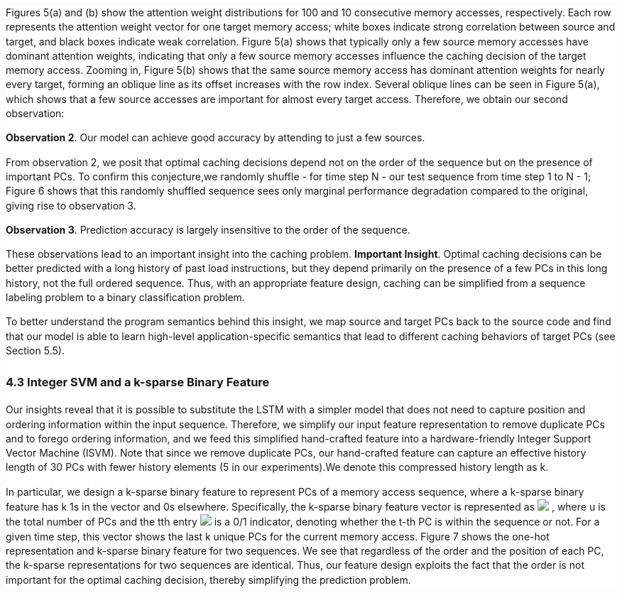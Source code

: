 Figures 5(a) and (b) show the attention weight distributions for 100 and 10 consecutive memory accesses, respectively.
Each row represents the attention weight vector for one target memory access; white boxes indicate strong correlation between source and target, and black boxes indicate weak correlation.
Figure 5(a) shows that typically only a few source memory accesses have dominant attention weights, indicating that only a few source memory accesses influence the caching decision of the target memory access.
Zooming in, Figure 5(b) shows that the same source memory access has dominant attention weights for nearly every target, forming an oblique line as its offset increases with the row index.
Several oblique lines can be seen in Figure 5(a), which shows that a few source accesses are important for almost every target access.
Therefore, we obtain our second observation:

**Observation 2**.
Our model can achieve good accuracy by attending to just a few sources.

From observation 2, we posit that optimal caching decisions depend not on the order of the sequence but on the presence of important PCs.
To confirm this conjecture,we randomly shuffle - for time step N - our test sequence from time step 1 to N - 1; Figure 6 shows that this randomly shuffled sequence sees only marginal performance degradation compared to the original, giving rise to observation 3.

**Observation 3**.
Prediction accuracy is largely insensitive to the order of the sequence.

These observations lead to an important insight into the caching problem.
**Important Insight**.
Optimal caching decisions can be better predicted with a long history of past load instructions, but they depend primarily on the presence of a few PCs in this long history, not the full ordered sequence.
Thus, with an appropriate feature design, caching can be simplified from a sequence labeling problem to a binary classification problem.

To better understand the program semantics behind this insight, we map source and target PCs back to the source code and find that our model is able to learn high-level application-specific semantics that lead to different caching behaviors of target PCs (see Section 5.5).

### 4.3 Integer SVM and a k-sparse Binary Feature

Our insights reveal that it is possible to substitute the LSTM with a simpler model that does not need to capture position and ordering information within the input sequence.
Therefore, we simplify our input feature representation to remove duplicate PCs and to forego ordering information, and we feed this simplified hand-crafted feature into a hardware-friendly Integer Support Vector Machine (ISVM).
Note that since we remove duplicate PCs, our hand-crafted feature can capture an effective history length of 30 PCs with fewer history elements (5 in our experiments).We denote this compressed history length as k.

In particular, we design a k-sparse binary feature to represent PCs of a memory access sequence, where a k-sparse binary feature has k 1s in the vector and 0s elsewhere.
Specifically, the k-sparse binary feature vector is represented as <img src="https://render.githubusercontent.com/render/math?math=x \in \{0, 1\}^u"> , where u is the total number of PCs and the tth entry <img src="https://render.githubusercontent.com/render/math?math=\large x_t"> is a 0/1 indicator, denoting whether the t-th PC is within the sequence or not.
For a given time step, this vector shows the last k unique PCs for the current memory access.
Figure 7 shows the one-hot representation and k-sparse binary feature for two sequences.
We see that regardless of the order and the position of each PC, the k-sparse representations for two sequences are identical.
Thus, our feature design exploits the fact that the order is not important for the optimal caching decision, thereby simplifying the prediction problem.
